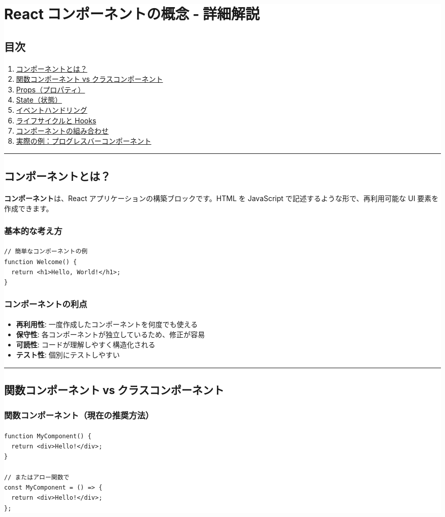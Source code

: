 # React コンポーネントの概念 - 詳細解説

## 目次

1. [コンポーネントとは？](#コンポーネントとは)
2. [関数コンポーネント vs クラスコンポーネント](#関数コンポーネント-vs-クラスコンポーネント)
3. [Props（プロパティ）](#propsプロパティ)
4. [State（状態）](#state状態)
5. [イベントハンドリング](#イベントハンドリング)
6. [ライフサイクルと Hooks](#ライフサイクルとhooks)
7. [コンポーネントの組み合わせ](#コンポーネントの組み合わせ)
8. [実際の例：プログレスバーコンポーネント](#実際の例プログレスバーコンポーネント)

---

## コンポーネントとは？

**コンポーネント**は、React アプリケーションの構築ブロックです。HTML を JavaScript で記述するような形で、再利用可能な UI 要素を作成できます。

### 基本的な考え方

```tsx
// 簡単なコンポーネントの例
function Welcome() {
  return <h1>Hello, World!</h1>;
}
```

### コンポーネントの利点

- **再利用性**: 一度作成したコンポーネントを何度でも使える
- **保守性**: 各コンポーネントが独立しているため、修正が容易
- **可読性**: コードが理解しやすく構造化される
- **テスト性**: 個別にテストしやすい

---

## 関数コンポーネント vs クラスコンポーネント

### 関数コンポーネント（現在の推奨方法）

```tsx
function MyComponent() {
  return <div>Hello!</div>;
}

// またはアロー関数で
const MyComponent = () => {
  return <div>Hello!</div>;
};
```
